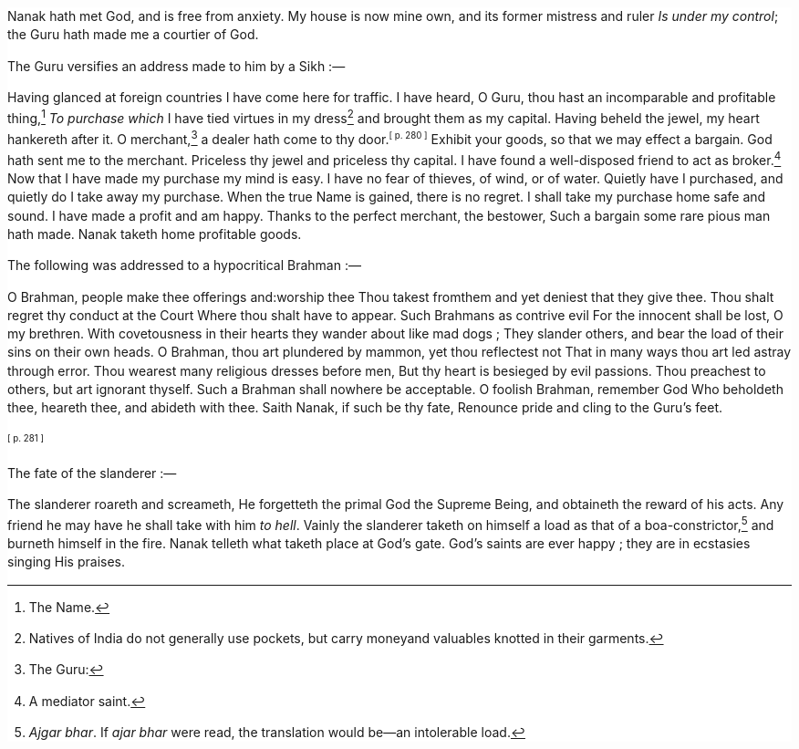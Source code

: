 Nanak hath met God, and is free from anxiety.
My house is now mine own, and its former mistress and ruler
_Is under my control_; the Guru hath made me a courtier of God.

The Guru versifies an address made to him by a Sikh :—

Having glanced at foreign countries I have come here for traffic.
I have heard, O Guru, thou hast an incomparable and profitable thing,[^9]
_To purchase which_ I have tied virtues in my dress[^10] and brought them as my capital.
Having beheld the jewel, my heart hankereth after it.
O merchant,[^11] a dealer hath come to thy door.<span id="p280"><sup><small>[ p. 280 ]</small></sup></span>
Exhibit your goods, so that we may effect a bargain.
God hath sent me to the merchant.
Priceless thy jewel and priceless thy capital.
I have found a well-disposed friend to act as broker.[^12] 
Now that I have made my purchase my mind is easy.
I have no fear of thieves, of wind, or of water.
Quietly have I purchased, and quietly do I take away my purchase.
When the true Name is gained, there is no regret.
I shall take my purchase home safe and sound.
I have made a profit and am happy.
Thanks to the perfect merchant, the bestower,
Such a bargain some rare pious man hath made.
Nanak taketh home profitable goods.

The following was addressed to a hypocritical Brahman :—

O Brahman, people make thee offerings and:worship thee
Thou takest fromthem and yet deniest that they give thee.
Thou shalt regret thy conduct at the Court
Where thou shalt have to appear.
Such Brahmans as contrive evil
For the innocent shall be lost, O my brethren.
With covetousness in their hearts they wander about like mad dogs ;
They slander others, and bear the load of their sins on their own heads.
O Brahman, thou art plundered by mammon, yet thou reflectest not
That in many ways thou art led astray through error.
Thou wearest many religious dresses before men,
But thy heart is besieged by evil passions.
Thou preachest to others, but art ignorant thyself.
Such a Brahman shall nowhere be acceptable.
O foolish Brahman, remember God
Who beholdeth thee, heareth thee, and abideth with thee.
Saith Nanak, if such be thy fate,
Renounce pride and cling to the Guru’s feet.

<span id="p281"><sup><small>[ p. 281 ]</small></sup></span>

The fate of the slanderer :—

The slanderer roareth and screameth,
He forgetteth the primal God the Supreme Being, and obtaineth the reward of his acts.
Any friend he may have he shall take with him _to hell_.
Vainly the slanderer taketh on himself a load as that of a boa-constrictor,[^13] and burneth himself in the fire.
Nanak telleth what taketh place at God’s gate.
God’s saints are ever happy ; they are in ecstasies singing His praises.


[^1]: All beings in whom there are the three qualities.
[^2]: Maya.
[^3]: Hope:
[^4]: Desire.
[^5]: The god of death.
[^6]: Spiritual ignorance.
[^7]: Different moralists and connoisseurs give different names to these qualities. They are intended to include all moral and physical excellences.
[^8]: Even if I worship gods and idols.
[^9]: The Name.
[^10]: Natives of India do not generally use pockets, but carry moneyand valuables knotted in their garments.
[^11]: The Guru:
[^12]: A mediator saint.
[^13]: _Ajgar bhar_. If _ajar bhar_ were read, the translation would be—an intolerable load.
[^14]: In proof of sovereignty.
[^15]: Two and a half sers in Guru Arjan’s time is equal to one ser or two pounds avoirdupois now.
[^16]: Man possesses God in his heart, yet he becomes an anchoret and goes to the forest in quest of Him.
[^17]: That is, spiritual ignorance.
[^18]: The different ways of disposing of the dead.
[^19]: That is, the soul is unaffected by time or death.
[^19]: _Dabua_. This coin was worth a little more than an Indian pa/sa or an English farthing.
[^19]: _Lahbar_, literally—a flame. _Sakhni_—empty and _ ungratified. The line is also translated—(_a_) Even if the wealth of the world be obtained, man’s desires will not be satisfied, but when the Bridegroom (_Bar_) is obtained (_lah_), all craving (_khai_) is extinguished. (_b_) _The soul_ wandereth unsatisfied in the nether and upper regions, but when it obtaineth the Bridegroom its hunger is relieved. (_c_) He who is devoid of terrestrial and celestial blessings, shall, on receiving the fruit _of the Guru's instruction_, have his hunger for such things satisfied.
[^20]: Understanding.
[^21]: The heart.
[^22]: Worldly things.
[^23]: Pride.
[^24]: Humility.
[^25]: The organs of sense.
[^26]: Obtain their rightful portion. my rieaven.,
[^27]: Man’s mind is set with virtues.
[^28]: Divine love. Zhewa is the large stone of a ring.
[^29]: That is, it is not I, it is Thou who art distinguished.
[^30]: That is, avarice has consumed many mortals.
[^31]: Thou hast not become wicked in this evil world.
[^32]: Devotion.
[^33]: Heart.
[^34]: The company of the saints.
[^35]: The world.
[^36]: That is, as a fish cannot live without water, so I cannot live without Thee.
[^37]: Night and day life grows shorter.
[^38]: Man enjoys himself when he comes into the world.
[^39]: Human life.
[^40]: Literally—the mark of the three qualities.
[^41]: Men follow their own inclinations and suffer accordingly. Trespassing cattle were chained and impounded.
[^42]: By which thou mayest be happy.
[^43]: An Oriental soap used to make the skin soft and delicate.
[^44]: The deadly sins who came to rob them.
[^45]: The company of the saints.
[^46]: That is, 1 am nobody’s enemy.
[^47]: _Grih_ (_grah_), the seven planets of the ancients and the demons Rahu and Ketu. _Grih_ also means entanglements.
[^48]: Harishchandar son of Trisanku was, according to the Purans, raised to heaven for his unbounded liberality. He was accompanied thither by his friends and followers, but being induced to boast of his merits, he was hurled back to earth. On the way he repented of his fault, and remained suspended feet uppermost in mid-air. His city there is said to be occasionally visible. In the Granth Sahib the word _harchandauri_ simply means a mirage.
[^49]: Some day death shall arrive.
[^50]: _Kripan_. Literally—a miser.
[^51]: _Renata_. Things of sand or dust.
[^52]: By protecting me who am Thine own.
[^53]: That is, the evil passions are fair without but foul within.
[^54]: _Bairi karan_. Also translated—Thou committest sin for thy relations who are thine enemies.
[^55]: Gajmoti. Pearls fabled to come from the head of the white elephant.
[^56]: Shall not be subject to transmigration.
[^57]: To keep out evil passions.
[^58]: The Guru.
[^59]: The disciples.
[^60]: Worship not false gods.
